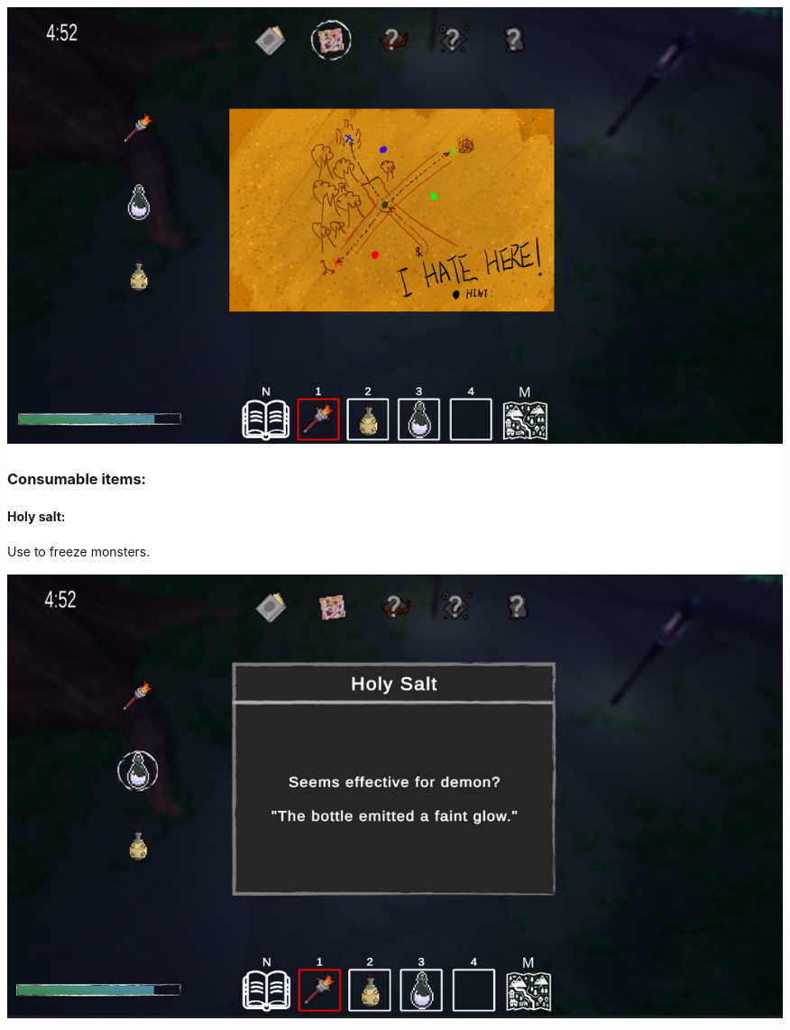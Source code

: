 ![Player_map](README/Player_map.PNG)

### Consumable items:

#### Holy salt:

Use to freeze monsters.

![85_Soul_Trapped_C](README/85_Soul_Trapped_C.png)
